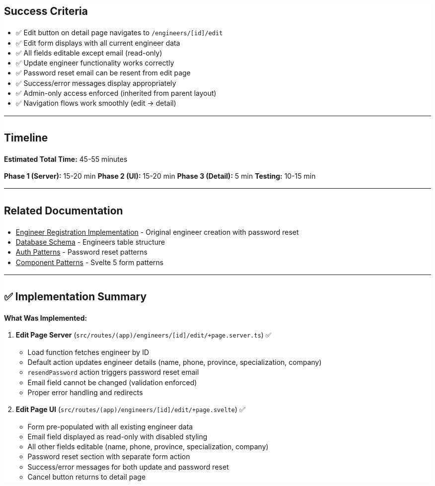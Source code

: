 
## Success Criteria

- ✅ Edit button on detail page navigates to `/engineers/[id]/edit`
- ✅ Edit form displays with all current engineer data
- ✅ All fields editable except email (read-only)
- ✅ Update engineer functionality works correctly
- ✅ Password reset email can be resent from edit page
- ✅ Success/error messages display appropriately
- ✅ Admin-only access enforced (inherited from parent layout)
- ✅ Navigation flows work smoothly (edit → detail)

---

## Timeline

**Estimated Total Time:** 45-55 minutes

**Phase 1 (Server):** 15-20 min
**Phase 2 (UI):** 15-20 min
**Phase 3 (Detail):** 5 min
**Testing:** 10-15 min

---

## Related Documentation

- [Engineer Registration Implementation](./engineer_registration_auth.md) - Original engineer creation with password reset
- [Database Schema](../System/database_schema.md) - Engineers table structure
- [Auth Patterns](../../.claude/skills/claimtech-development/resources/auth-patterns.md) - Password reset patterns
- [Component Patterns](../../.claude/skills/claimtech-development/resources/component-patterns.md) - Svelte 5 form patterns

---

## ✅ Implementation Summary

**What Was Implemented:**

1. **Edit Page Server** (`src/routes/(app)/engineers/[id]/edit/+page.server.ts`) ✅
   - Load function fetches engineer by ID
   - Default action updates engineer details (name, phone, province, specialization, company)
   - `resendPassword` action triggers password reset email
   - Email field cannot be changed (validation enforced)
   - Proper error handling and redirects

2. **Edit Page UI** (`src/routes/(app)/engineers/[id]/edit/+page.svelte`) ✅
   - Form pre-populated with all existing engineer data
   - Email field displayed as read-only with disabled styling
   - All other fields editable (name, phone, province, specialization, company)
   - Password reset section with separate form action
   - Success/error messages for both update and password reset
   - Cancel button returns to detail page
